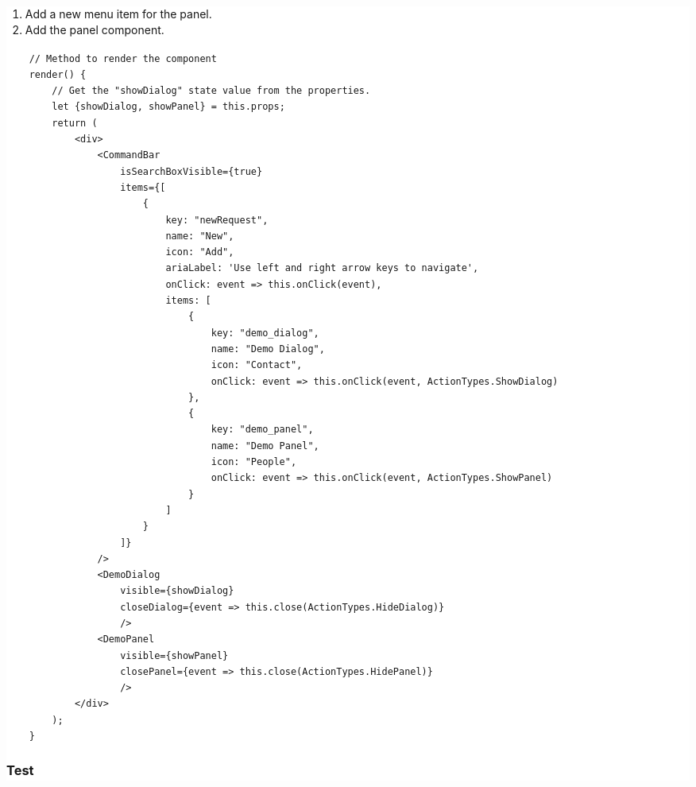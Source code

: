 1. Add a new menu item for the panel.
2. Add the panel component.

```
    // Method to render the component
    render() {
        // Get the "showDialog" state value from the properties.
        let {showDialog, showPanel} = this.props;
        return (
            <div>
                <CommandBar
                    isSearchBoxVisible={true}
                    items={[
                        {
                            key: "newRequest",
                            name: "New",
                            icon: "Add",
                            ariaLabel: 'Use left and right arrow keys to navigate',
                            onClick: event => this.onClick(event),
                            items: [
                                {
                                    key: "demo_dialog",
                                    name: "Demo Dialog",
                                    icon: "Contact",
                                    onClick: event => this.onClick(event, ActionTypes.ShowDialog)
                                },
                                {
                                    key: "demo_panel",
                                    name: "Demo Panel",
                                    icon: "People",
                                    onClick: event => this.onClick(event, ActionTypes.ShowPanel)
                                }
                            ]
                        }
                    ]}
                />
                <DemoDialog
                    visible={showDialog}
                    closeDialog={event => this.close(ActionTypes.HideDialog)}
                    />
                <DemoPanel
                    visible={showPanel}
                    closePanel={event => this.close(ActionTypes.HidePanel)}
                    />
            </div>
        );
    }

```

### Test
